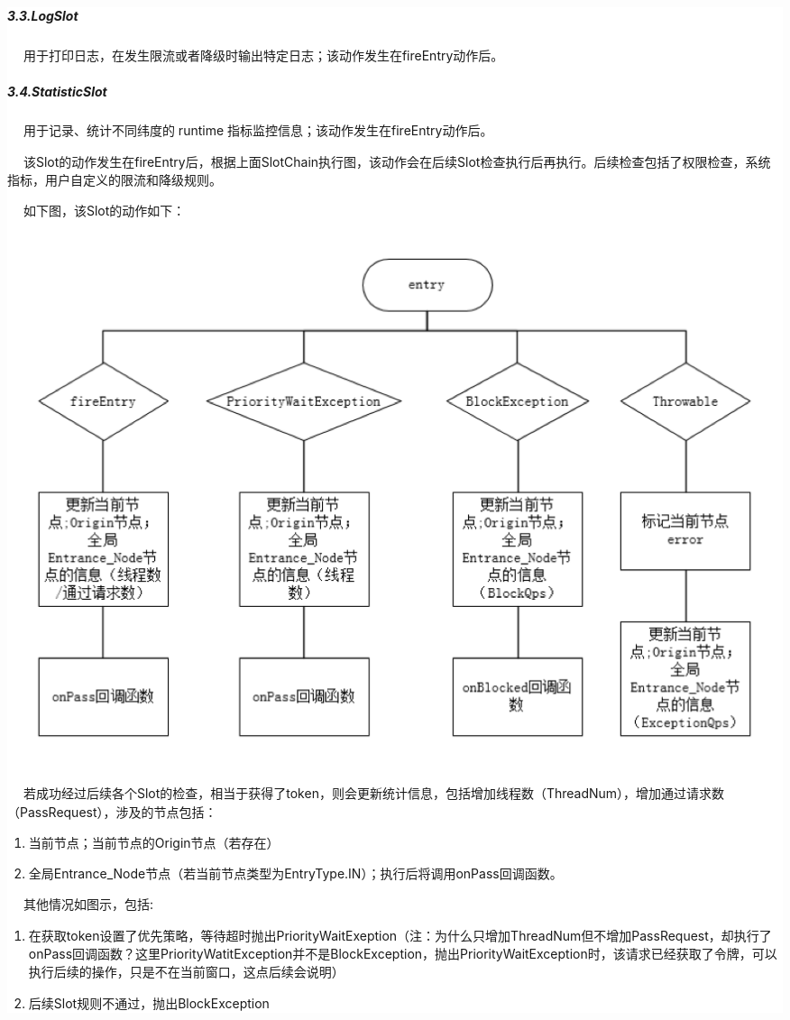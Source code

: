 ##### 3.3.LogSlot

&emsp; 用于打印日志，在发生限流或者降级时输出特定日志；该动作发生在fireEntry动作后。

##### 3.4.StatisticSlot

&emsp; 用于记录、统计不同纬度的 runtime 指标监控信息；该动作发生在fireEntry动作后。

&emsp; 该Slot的动作发生在fireEntry后，根据上面SlotChain执行图，该动作会在后续Slot检查执行后再执行。后续检查包括了权限检查，系统指标，用户自定义的限流和降级规则。

&emsp; 如下图，该Slot的动作如下：

![](12.png)

&emsp; 若成功经过后续各个Slot的检查，相当于获得了token，则会更新统计信息，包括增加线程数（ThreadNum），增加通过请求数（PassRequest），涉及的节点包括：

1. 当前节点；当前节点的Origin节点（若存在）

2. 全局Entrance_Node节点（若当前节点类型为EntryType.IN）；执行后将调用onPass回调函数。

&emsp; 其他情况如图示，包括:

1. 在获取token设置了优先策略，等待超时抛出PriorityWaitExeption（注：为什么只增加ThreadNum但不增加PassRequest，却执行了onPass回调函数？这里PriorityWatitException并不是BlockException，抛出PriorityWaitException时，该请求已经获取了令牌，可以执行后续的操作，只是不在当前窗口，这点后续会说明）

2. 后续Slot规则不通过，抛出BlockException
